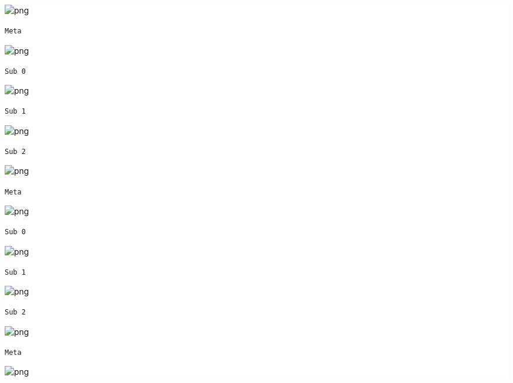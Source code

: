 
![png](Agent-Resource-Allocation_files/Agent-Resource-Allocation_26_85.png)


    Meta



![png](Agent-Resource-Allocation_files/Agent-Resource-Allocation_26_87.png)


    Sub 0



![png](Agent-Resource-Allocation_files/Agent-Resource-Allocation_26_89.png)


    Sub 1



![png](Agent-Resource-Allocation_files/Agent-Resource-Allocation_26_91.png)


    Sub 2



![png](Agent-Resource-Allocation_files/Agent-Resource-Allocation_26_93.png)


    Meta



![png](Agent-Resource-Allocation_files/Agent-Resource-Allocation_26_95.png)


    Sub 0



![png](Agent-Resource-Allocation_files/Agent-Resource-Allocation_26_97.png)


    Sub 1



![png](Agent-Resource-Allocation_files/Agent-Resource-Allocation_26_99.png)


    Sub 2



![png](Agent-Resource-Allocation_files/Agent-Resource-Allocation_26_101.png)


    Meta



![png](Agent-Resource-Allocation_files/Agent-Resource-Allocation_26_103.png)
